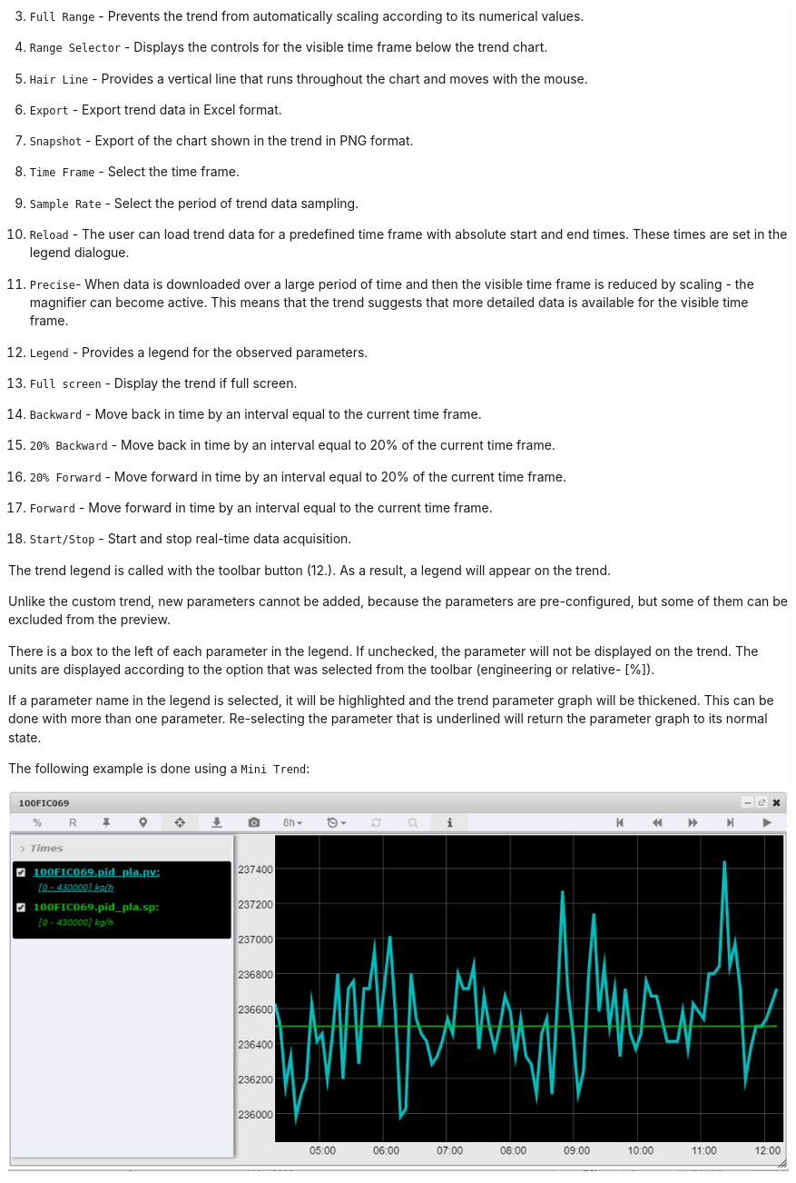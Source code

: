 3. `Full Range` - Prevents the trend from automatically scaling according to its numerical values.

4. `Range Selector` - Displays the controls for the visible time frame below the trend chart.

5. `Hair Line` - Provides a vertical line that runs throughout the chart and moves with the mouse.

6. `Export` - Export trend data in Excel format.

7. `Snapshot` - Export of the chart shown in the trend in PNG format.

8. `Time Frame` - Select the time frame.

9. `Sample Rate` - Select the period of trend data sampling.

10. `Reload` - The user can load trend data for a predefined time frame with absolute start and end times. These times are set in the legend dialogue.

11. `Precise`- When data is downloaded over a large period of time and then the visible time frame is reduced by scaling - the magnifier can become active. This means that the trend suggests that more detailed data is available for the visible time frame.

12. `Legend` - Provides a legend for the observed parameters.

13. `Full screen` - Display the trend if full screen.

14. `Backward` - Move back in time by an interval equal to the current time frame. 

15. `20% Backward` - Move back in time by an interval equal to 20% of the current time frame.

16. `20% Forward` - Move forward in time by an interval equal to 20% of the current time frame.

17. `Forward` - Move forward in time by an interval equal to the current time frame.

18. `Start/Stop` - Start and stop real-time data acquisition.

The trend legend is called with the toolbar button (12.). As a result, a legend will appear on the trend.

Unlike the custom trend, new parameters cannot be added, because the parameters are pre-configured, but some of them can be excluded from the preview.

There is a box to the left of each parameter in the legend. If unchecked, the parameter will not be displayed on the trend. The units are displayed according to the option that was  selected from the toolbar (engineering or relative- [%]). 

If a parameter name in the legend is selected, it will be highlighted and the trend parameter graph will be thickened. This can be done with more than one parameter. Re-selecting the parameter that is underlined will return the parameter graph to its normal state.

The following example is done using a `Mini Trend`:

![](./media/dygraph-trend/2.png)